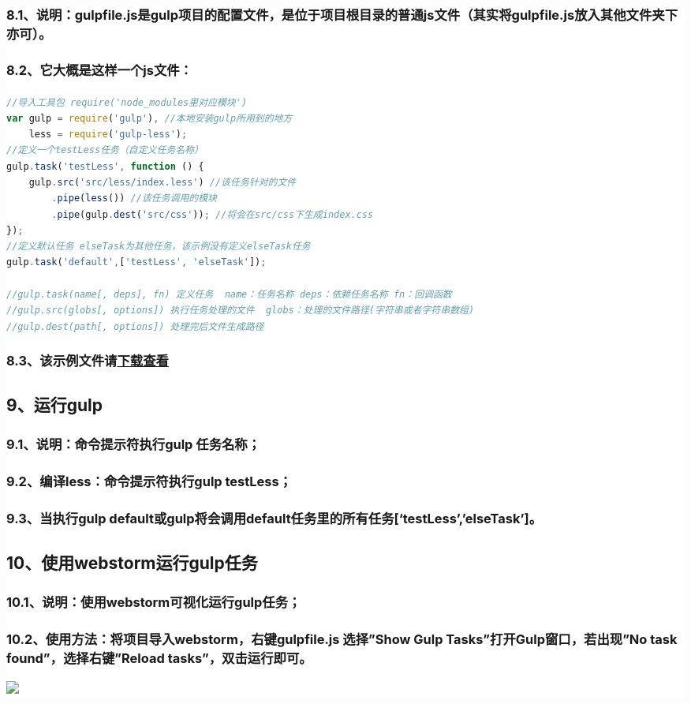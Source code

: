 ### 8.1、说明：gulpfile.js是gulp项目的配置文件，是位于项目根目录的普通js文件（其实将gulpfile.js放入其他文件夹下亦可）。

### 8.2、它大概是这样一个js文件：
``` javascript
//导入工具包 require('node_modules里对应模块')
var gulp = require('gulp'), //本地安装gulp所用到的地方
    less = require('gulp-less');
//定义一个testLess任务（自定义任务名称）
gulp.task('testLess', function () {
    gulp.src('src/less/index.less') //该任务针对的文件
        .pipe(less()) //该任务调用的模块
        .pipe(gulp.dest('src/css')); //将会在src/css下生成index.css
});
//定义默认任务 elseTask为其他任务，该示例没有定义elseTask任务
gulp.task('default',['testLess', 'elseTask']);

//gulp.task(name[, deps], fn) 定义任务  name：任务名称 deps：依赖任务名称 fn：回调函数
//gulp.src(globs[, options]) 执行任务处理的文件  globs：处理的文件路径(字符串或者字符串数组)
//gulp.dest(path[, options]) 处理完后文件生成路径
```
### 8.3、该示例文件请[下载查看](//static.ydcss.com/uploads/2015/03/gulp.rar)

## <span id="yun">9、运行gulp</span>

### 9.1、说明：命令提示符执行gulp 任务名称；

### 9.2、编译less：命令提示符执行gulp testLess；

### 9.3、当执行gulp default或gulp将会调用default任务里的所有任务[‘testLess’,’elseTask’]。

## <span id="yong">10、使用webstorm运行gulp任务</span>

### 10.1、说明：使用webstorm可视化运行gulp任务；

### 10.2、使用方法：将项目导入webstorm，右键gulpfile.js 选择”Show Gulp Tasks”打开Gulp窗口，若出现”No task found”，选择右键”Reload tasks”，双击运行即可。

![](http://onq4mw6xi.bkt.clouddn.com/blog5-4.png-shuiyin)
